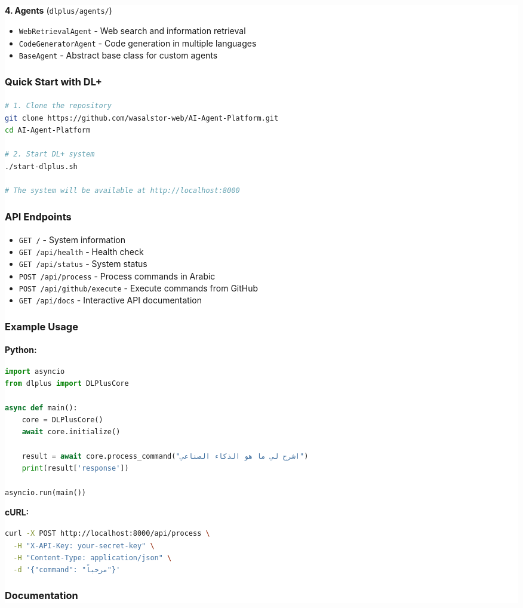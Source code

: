**4. Agents** (`dlplus/agents/`)
- `WebRetrievalAgent` - Web search and information retrieval
- `CodeGeneratorAgent` - Code generation in multiple languages
- `BaseAgent` - Abstract base class for custom agents

### Quick Start with DL+

```bash
# 1. Clone the repository
git clone https://github.com/wasalstor-web/AI-Agent-Platform.git
cd AI-Agent-Platform

# 2. Start DL+ system
./start-dlplus.sh

# The system will be available at http://localhost:8000
```

### API Endpoints

- `GET /` - System information
- `GET /api/health` - Health check
- `GET /api/status` - System status
- `POST /api/process` - Process commands in Arabic
- `POST /api/github/execute` - Execute commands from GitHub
- `GET /api/docs` - Interactive API documentation

### Example Usage

**Python:**
```python
import asyncio
from dlplus import DLPlusCore

async def main():
    core = DLPlusCore()
    await core.initialize()
    
    result = await core.process_command("اشرح لي ما هو الذكاء الصناعي")
    print(result['response'])

asyncio.run(main())
```

**cURL:**
```bash
curl -X POST http://localhost:8000/api/process \
  -H "X-API-Key: your-secret-key" \
  -H "Content-Type: application/json" \
  -d '{"command": "مرحباً"}'
```

### Documentation
